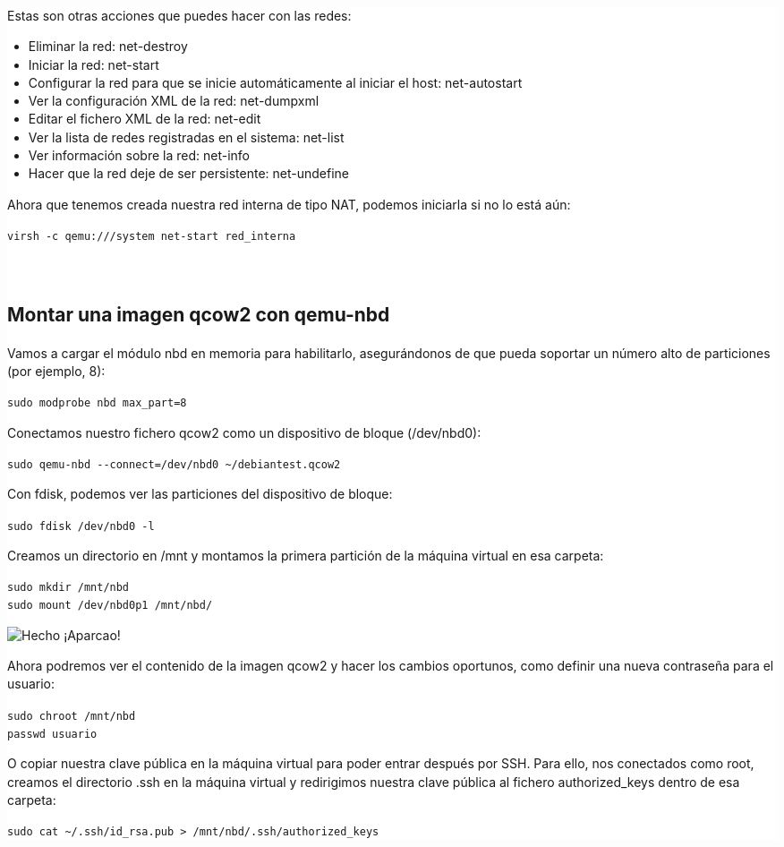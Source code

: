 Estas son otras acciones que puedes hacer con las redes:

* Eliminar la red: net-destroy
* Iniciar la red: net-start
* Configurar la red para que se inicie automáticamente al iniciar el host: net-autostart
* Ver la configuración XML de la red: net-dumpxml
* Editar el fichero XML de la red: net-edit
* Ver la lista de redes registradas en el sistema: net-list
* Ver información sobre la red: net-info
* Hacer que la red deje de ser persistente: net-undefine

Ahora que tenemos creada nuestra red interna de tipo NAT, podemos iniciarla si no lo está aún:
```
virsh -c qemu:///system net-start red_interna
```
<br>

## Montar una imagen qcow2 con qemu-nbd

Vamos a cargar el módulo nbd en memoria para habilitarlo, asegurándonos de que pueda soportar un número alto de particiones (por ejemplo, 8):
```
sudo modprobe nbd max_part=8
```

Conectamos nuestro fichero qcow2 como un dispositivo de bloque (/dev/nbd0):
```
sudo qemu-nbd --connect=/dev/nbd0 ~/debiantest.qcow2
```

Con fdisk, podemos ver las particiones del dispositivo de bloque:
```
sudo fdisk /dev/nbd0 -l
```

Creamos un directorio en /mnt y montamos la primera partición de la máquina virtual en esa carpeta:
```
sudo mkdir /mnt/nbd
sudo mount /dev/nbd0p1 /mnt/nbd/
```

<img src="{static}/images/alivio.png" alt="Hecho" width="150"/>
¡Aparcao!

Ahora podremos ver el contenido de la imagen qcow2 y hacer los cambios oportunos, como definir una nueva contraseña para el usuario:
```
sudo chroot /mnt/nbd
passwd usuario
```

O copiar nuestra clave pública en la máquina virtual para poder entrar después por SSH. Para ello, nos conectados como root, creamos el directorio .ssh en la máquina virtual y redirigimos nuestra clave pública al fichero authorized_keys dentro de esa carpeta:
```
sudo cat ~/.ssh/id_rsa.pub > /mnt/nbd/.ssh/authorized_keys
```
